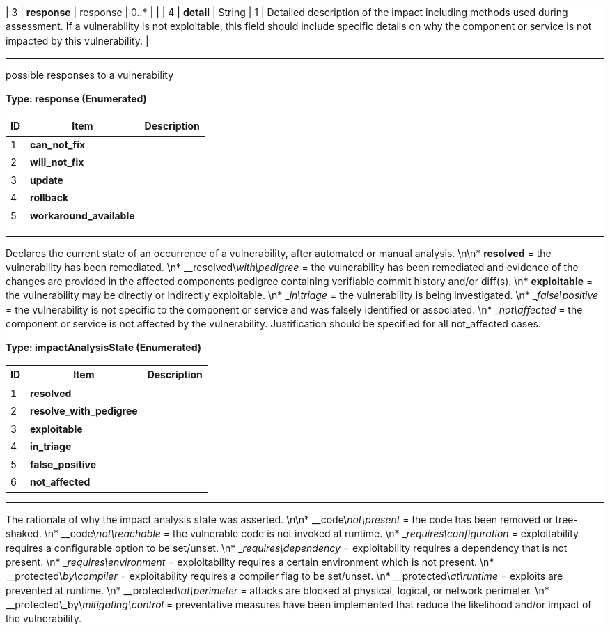 | 3  | **response**      | response                    | 0..\* |                                                                                                                                                                                                                                       |
| 4  | **detail**        | String                      | 1     | Detailed description of the impact including methods used during assessment. If a vulnerability is not exploitable, this field should include specific details on why the component or service is not impacted by this vulnerability. |

**********

possible responses to a vulnerability

**Type: response (Enumerated)**

| ID | Item                     | Description |
|----|--------------------------|-------------|
| 1  | **can_not_fix**          |             |
| 2  | **will_not_fix**         |             |
| 3  | **update**               |             |
| 4  | **rollback**             |             |
| 5  | **workaround_available** |             |

**********

Declares the current state of an occurrence of a vulnerability, after automated or manual analysis. \n\n* __resolved__ = the vulnerability has been remediated. \n* __resolved\\_with\\_pedigree__ = the vulnerability has been remediated and evidence of the changes are provided in the affected components pedigree containing verifiable commit history and/or diff(s). \n* __exploitable__ = the vulnerability may be directly or indirectly exploitable. \n* __in\\_triage__ = the vulnerability is being investigated. \n* __false\\_positive__ = the vulnerability is not specific to the component or service and was falsely identified or associated. \n* __not\\_affected__ = the component or service is not affected by the vulnerability. Justification should be specified for all not_affected cases.

**Type: impactAnalysisState (Enumerated)**

| ID | Item                      | Description |
|----|---------------------------|-------------|
| 1  | **resolved**              |             |
| 2  | **resolve_with_pedigree** |             |
| 3  | **exploitable**           |             |
| 4  | **in_triage**             |             |
| 5  | **false_positive**        |             |
| 6  | **not_affected**          |             |

**********

The rationale of why the impact analysis state was asserted. \n\n* __code\\_not\\_present__ = the code has been removed or tree-shaked. \n* __code\\_not\\_reachable__ = the vulnerable code is not invoked at runtime. \n* __requires\\_configuration__ = exploitability requires a configurable option to be set/unset. \n* __requires\\_dependency__ = exploitability requires a dependency that is not present. \n* __requires\\_environment__ = exploitability requires a certain environment which is not present. \n* __protected\\_by\\_compiler__ = exploitability requires a compiler flag to be set/unset. \n* __protected\\_at\\_runtime__ = exploits are prevented at runtime. \n* __protected\\_at\\_perimeter__ = attacks are blocked at physical, logical, or network perimeter. \n* __protected\\_by\\_mitigating\\_control__ = preventative measures have been implemented that reduce the likelihood and/or impact of the vulnerability.
